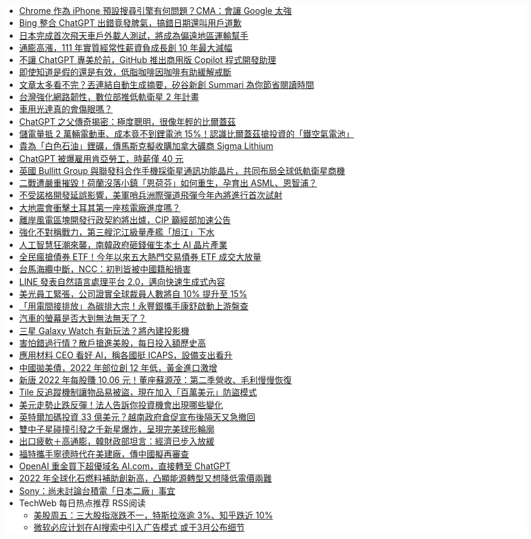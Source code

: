  - [Chrome 作為 iPhone 預設搜尋引擎有何問題？CMA：會讓 Google 太強](https://technews.tw/2023/02/18/chrome-search-safari-cma/)
  - [Bing 整合 ChatGPT 出錯竟發脾氣，搞錯日期還叫用戶道歉](https://technews.tw/2023/02/18/bing-chatgpt-chatbot-throws-tantrums-at-users/)
  - [日本完成首次飛天車戶外載人測試，將成為偏遠地區運輸幫手](https://technews.tw/2023/02/18/japan-flying-car-oita-testfly/)
  - [通膨高漲，111 年實質經常性薪資負成長創 10 年最大減幅](https://finance.technews.tw/2023/02/18/negative-growth-in-real-recurring-wages-marks-biggest-drop-in-10-years/)
  - [不讓 ChatGPT 專美於前，GitHub 推出商用版 Copilot 程式開發助理](https://technews.tw/2023/02/18/github-copilot-2/)
  - [即使知道是假的還是有效，低脂咖啡因咖啡有助緩解戒斷](https://technews.tw/2023/02/18/decaf-coffee/)
  - [文章太多看不完？丟連結自動生成摘要，矽谷新創 Summari 為你節省閱讀時間](https://technews.tw/2023/02/18/reducing-information-anxiety-with-the-founder-of-summari/)
  - [台灣強化網路韌性，數位部推低軌衛星 2 年計畫](https://technews.tw/2023/02/18/the-ministry-of-digital-technology-promotes-a-2-year-plan-for-low-orbit-satellites/)
  - [車用光達真的會傷眼嗎？](https://technews.tw/2023/02/18/will-lidar-for-cars-hurt-your-eyes/)
  - [ChatGPT 之父傳奇揭密：極度聰明，很像年輕的比爾蓋茲](https://technews.tw/2023/02/18/chatgpt-sam-altman/)
  - [儲電量抵 2 萬輛電動車、成本竟不到鋰電池 15%！認識比爾蓋茲搶投資的「鐵空氣電池」](https://technews.tw/2023/02/18/iron-air-batteries/)
  - [貴為「白色石油」鋰礦，傳馬斯克擬收購加拿大礦商 Sigma Lithium](https://technews.tw/2023/02/18/tesla-sigma-lithium/)
  - [ChatGPT 被爆雇用肯亞勞工，時薪僅 40 元](https://technews.tw/2023/02/18/the-hourly-salary-of-chatgpt-content-tagger-is-only-40-ntd/)
  - [英國 Bullitt Group 與聯發科合作手機採衛星通訊功能晶片，共同布局全球低軌衛星商機](https://technews.tw/2023/02/18/mediatek-and-bullitt-group-partner-on-satellite-to-mobile-messaging-smartphone/)
  - [二戰遭嚴重摧毀！荷蘭沒落小鎮「恩荷芬」如何重生，孕育出 ASML、恩智浦？](https://technews.tw/2023/02/18/dutch-technology-city-eindhoven/)
  - [不受諾格開發延誤影響，美軍哨兵洲際彈道飛彈今年內將進行首次試射](https://technews.tw/2023/02/18/usaf-said-sentinal-icbm-will-have-its-first-test-this-year/)
  - [大地震會衝擊土耳其第一座核電廠進度嗎？](https://technews.tw/2023/02/17/earthquake-akkuyu-nuclear/)
  - [離岸風電區塊開發行政契約將出爐，CIP 籲經部加速公告](https://technews.tw/2023/02/17/tw-cppa-cip/)
  - [強化不對稱戰力，第三艘沱江級量產艦「旭江」下水](https://technews.tw/2023/02/17/the-third-tuo-chiang-class-corvette-launched/)
  - [人工智慧狂潮來襲，南韓政府砸錢催生本土 AI 晶片產業](https://technews.tw/2023/02/17/south-korea-boosts-its-ai-chip-industry-with-826-2-billion-won/)
  - [全民瘋搶債券 ETF！今年以來五大熱門交易債券 ETF 成交大放量](https://finance.technews.tw/2023/02/17/hot-trading-bonds/)
  - [台馬海纜中斷，NCC：初判皆被中國籍船損害](https://technews.tw/2023/02/17/the-submarine-cable-was-damaged-suspected-to-be-caused-by-chinese-ship/)
  - [LINE 發表自然語言處理平台 2.0，邁向快速生成式內容](https://technews.tw/2023/02/17/line-releases-natural-language-processing-platform-2-0/)
  - [美光員工緊張，公司證實全球裁員人數將自 10% 提升至 15%](https://finance.technews.tw/2023/02/17/micron-confirms-global-layoffs-will-further-increase-from-10-to-15/)
  - [「用電間接排放」為碳排大宗！永豐銀攜手康舒啟動上游盤查](https://finance.technews.tw/2023/02/17/carbon-source/)
  - [汽車的螢幕是否大到無法無天了？](https://ccc.technews.tw/2023/02/17/car-screen-out-of-control/)
  - [三星 Galaxy Watch 有新玩法？將內建投影機](https://technews.tw/2023/02/17/samsung-galaxy-watch-with-projector/)
  - [害怕錯過行情？散戶搶進美股，每日投入額歷史高](https://finance.technews.tw/2023/02/17/retail-investors-rush-into-us-stocks/)
  - [應用材料 CEO 看好 AI，稱各國挺 ICAPS，設備支出看升](https://technews.tw/2023/02/17/applied-materials-equipment-spending-is-expected-to-rise/)
  - [中國拋美債，2022 年部位創 12 年低，黃金進口激增](https://finance.technews.tw/2023/02/17/china-dumps-us-debt-gold-imports-surge/)
  - [新唐 2022 年每股賺 10.06 元！董座蘇源茂：第二季營收、毛利慢慢恢復](https://finance.technews.tw/2023/02/17/q2-revenue/)
  - [Tile 反追蹤機制讓物品易被盜，現在加入「百萬美元」防盜模式](https://ccc.technews.tw/2023/02/17/tile-anti-theft-mode/)
  - [美元走勢止跌反彈！法人告訴你投資機會出現哪些變化](https://finance.technews.tw/2023/02/17/investment-opportunities/)
  - [英特爾加碼投資 33 億美元？越南政府倉促宣布後隔天又急撤回](https://technews.tw/2023/02/17/intel-investment-in-vietnam-2/)
  - [雙中子星碰撞引發之千新星爆炸，呈現完美球形輪廓](https://technews.tw/2023/02/17/gw170817-explosion-neutron-star-kilonova/)
  - [出口疲軟＋高通膨，韓財政部坦言：經濟已步入放緩](https://finance.technews.tw/2023/02/17/south-korea-economy-has-begun-to-slow/)
  - [福特攜手寧德時代在美建廠，傳中國擬再審查](https://technews.tw/2023/02/17/china-may-scrutinize-fords-battery-deal-with-catl/)
  - [OpenAI 重金買下超優域名 AI.com，直接轉至 ChatGPT](https://technews.tw/2023/02/17/openai-ai-com-chatgpt/)
  - [2022 年全球化石燃料補助創新高，凸顯能源轉型又想降低電價兩難](https://technews.tw/2023/02/17/subsidizing-fossil-fuels/)
  - [Sony：尚未討論台積電「日本二廠」事宜](https://finance.technews.tw/2023/02/17/sss-tsmc-jp-2nd-plant/)
- TechWeb 每日热点推荐 RSS阅读
  - [美股周五：三大股指涨跌不一，特斯拉涨逾 3%、知乎跌近 10%](http://www.techweb.com.cn/it/2023-02-18/2920095.shtml)
  - [微软必应计划在AI搜索中引入广告模式 或于3月公布细节](http://www.techweb.com.cn/it/2023-02-18/2920099.shtml)